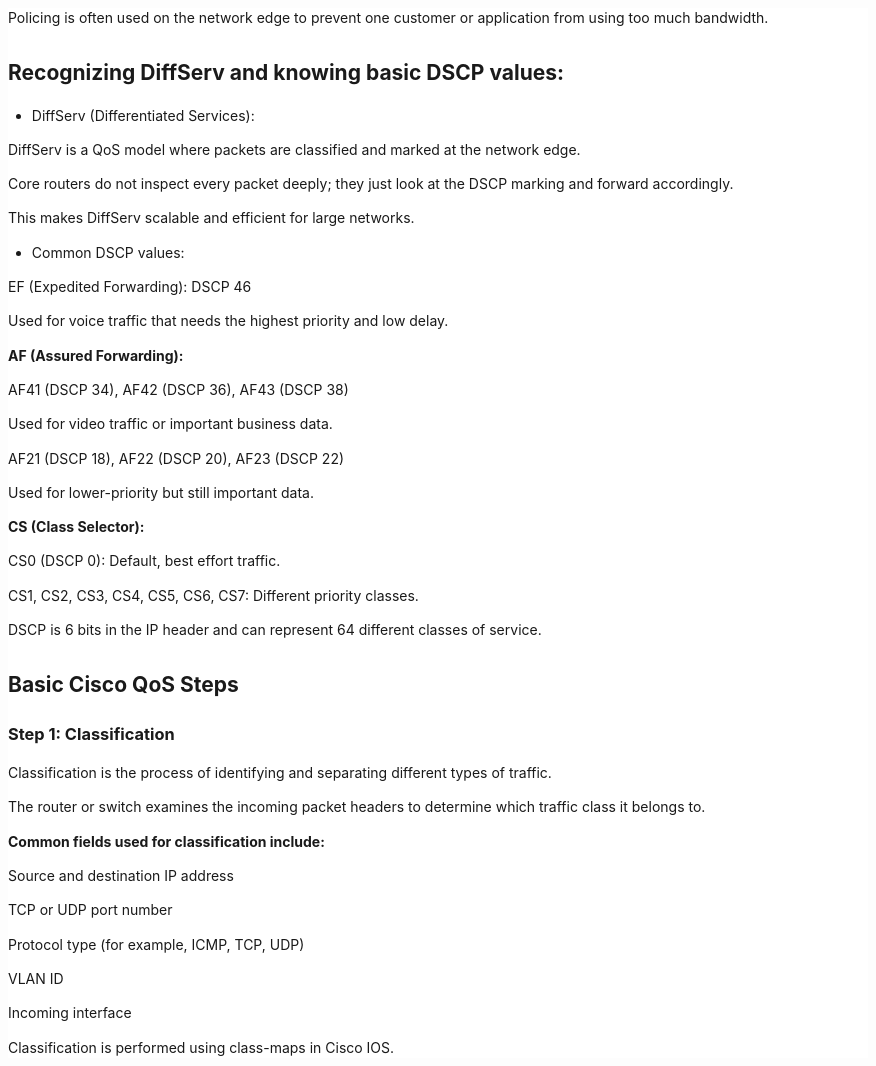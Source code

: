 Policing is often used on the network edge to prevent one customer or application from using too much bandwidth.

## Recognizing DiffServ and knowing basic DSCP values:

-   DiffServ (Differentiated Services):

DiffServ is a QoS model where packets are classified and marked at the network edge.

Core routers do not inspect every packet deeply; they just look at the DSCP marking and forward accordingly.

This makes DiffServ scalable and efficient for large networks.

-   Common DSCP values:

EF (Expedited Forwarding): DSCP 46

Used for voice traffic that needs the highest priority and low delay.

<b>AF (Assured Forwarding):</b>

AF41 (DSCP 34), AF42 (DSCP 36), AF43 (DSCP 38)

Used for video traffic or important business data.

AF21 (DSCP 18), AF22 (DSCP 20), AF23 (DSCP 22)

Used for lower-priority but still important data.

<b>CS (Class Selector):</b>

CS0 (DSCP 0): Default, best effort traffic.

CS1, CS2, CS3, CS4, CS5, CS6, CS7: Different priority classes.

DSCP is 6 bits in the IP header and can represent 64 different classes of service.

## Basic Cisco QoS Steps

### Step 1: Classification

Classification is the process of identifying and separating different types of traffic.

The router or switch examines the incoming packet headers to determine which traffic class it belongs to.

<b>Common fields used for classification include:</b>

Source and destination IP address

TCP or UDP port number

Protocol type (for example, ICMP, TCP, UDP)

VLAN ID

Incoming interface

Classification is performed using class-maps in Cisco IOS.
